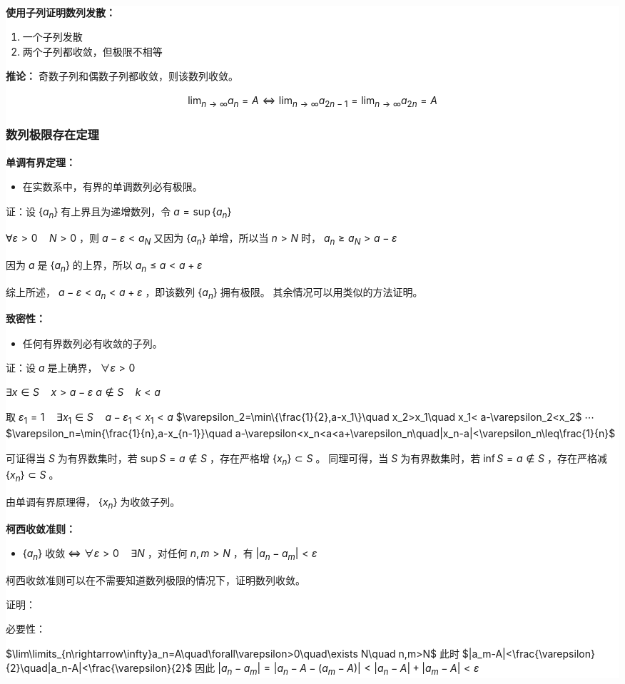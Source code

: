 **使用子列证明数列发散：**

1. 一个子列发散
2. 两个子列都收敛，但极限不相等

**推论：** 奇数子列和偶数子列都收敛，则该数列收敛。

$$\lim_{n\rightarrow\infty}a_n=A\Leftrightarrow\lim_{n\rightarrow\infty}a_{2n-1}=\lim_{n\rightarrow\infty}a_{2n}=A$$

### 数列极限存在定理

**单调有界定理：**

* 在实数系中，有界的单调数列必有极限。

证：设 $\{a_n\}$ 有上界且为递增数列，令 $a=\sup\{a_n\}$

$\forall\varepsilon>0\quad N>0$ ，则 $a-\varepsilon<a_N$
又因为 $\{a_n\}$ 单增，所以当 $n>N$ 时， $a_n\geq a_N>a-\varepsilon$

因为 $a$ 是 $\{a_n\}$ 的上界，所以 $a_n\leq a<a+\varepsilon$

综上所述， $a-\varepsilon<a_n<a+\varepsilon$ ，即该数列 $\{a_n\}$ 拥有极限。
其余情况可以用类似的方法证明。

**致密性：**

* 任何有界数列必有收敛的子列。

证：设 $a$ 是上确界， $\forall\varepsilon>0$

$\exists x\in S\quad x>a-\varepsilon$
$a\notin S\quad k<a$

取 $\varepsilon_1=1\quad\exists x_1\in S\quad a-\varepsilon_1<x_1<a$
$\varepsilon_2=\min\{\frac{1}{2},a-x_1\}\quad x_2>x_1\quad x_1< a-\varepsilon_2<x_2$
$\cdots$
$\varepsilon_n=\min{\frac{1}{n},a-x_{n-1}}\quad a-\varepsilon<x_n<a<a+\varepsilon_n\quad|x_n-a|<\varepsilon_n\leq\frac{1}{n}$

可证得当 $S$ 为有界数集时，若 $\sup S=a\notin S$ ，存在严格增 $\{x_n\}\subset S$ 。
同理可得，当 $S$ 为有界数集时，若 $\inf S=a\notin S$ ，存在严格减 $\{x_n\}\subset S$ 。

由单调有界原理得， $\{x_n\}$ 为收敛子列。

**柯西收敛准则：**

* $\{a_n\}$ 收敛 $\Leftrightarrow$ $\forall\varepsilon>0\quad\exists N$ ，对任何 $n,m>N$ ，有 $|a_n-a_m|<\varepsilon$

柯西收敛准则可以在不需要知道数列极限的情况下，证明数列收敛。

证明：

必要性：

$\lim\limits_{n\rightarrow\infty}a_n=A\quad\forall\varepsilon>0\quad\exists N\quad n,m>N$
此时 $|a_m-A|<\frac{\varepsilon}{2}\quad|a_n-A|<\frac{\varepsilon}{2}$
因此 $|a_n-a_m|=|a_n-A-(a_m-A)|<|a_n-A|+|a_m-A|<\varepsilon$

